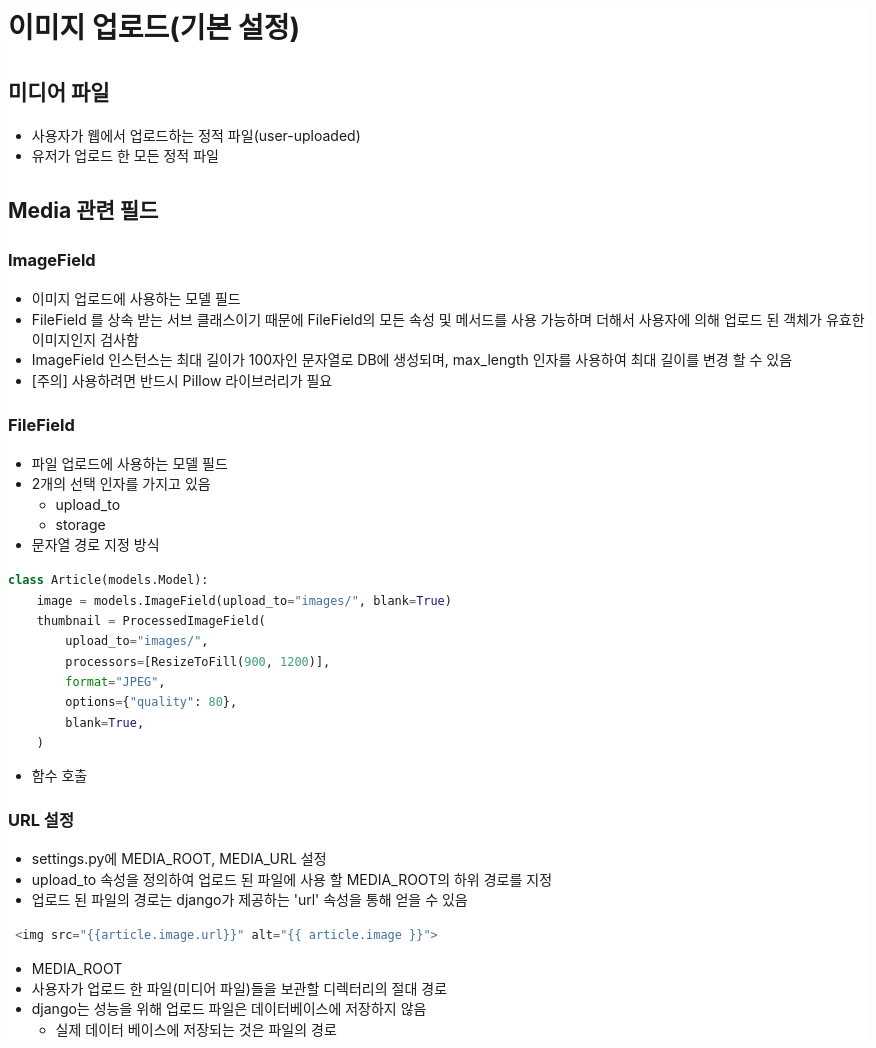 # 이미지 업로드(기본 설정)

## 미디어 파일

- 사용자가 웹에서 업로드하는 정적 파일(user-uploaded)
- 유저가 업로드 한 모든 정적 파일

##  Media 관련 필드

### ImageField

- 이미지 업로드에 사용하는 모델 필드
- FileField 를 상속 받는 서브 클래스이기 때문에 FileField의 모든 속성 및 메서드를 사용 가능하며 더해서 사용자에 의해 업로드 된 객체가 유효한 이미지인지 검사함
- ImageField 인스턴스는 최대 길이가 100자인 문자열로 DB에 생성되며, max_length 인자를 사용하여 최대 길이를 변경 할 수 있음
- [주의] 사용하려면 반드시 Pillow 라이브러리가 필요

### FileField

- 파일 업로드에 사용하는 모델 필드
- 2개의 선택 인자를 가지고 있음
  - upload_to
  - storage
- 문자열 경로 지정 방식

```python
class Article(models.Model):
    image = models.ImageField(upload_to="images/", blank=True)
    thumbnail = ProcessedImageField(
        upload_to="images/",
        processors=[ResizeToFill(900, 1200)],
        format="JPEG",
        options={"quality": 80},
        blank=True,
    )
```

- 함수 호출

### URL 설정

- settings.py에 MEDIA_ROOT,  MEDIA_URL 설정
- upload_to 속성을 정의하여 업로드 된 파일에 사용 할 MEDIA_ROOT의 하위 경로를 지정
- 업로드 된 파일의 경로는 django가 제공하는 'url' 속성을 통해 얻을 수 있음

```python
 <img src="{{article.image.url}}" alt="{{ article.image }}">
```

- MEDIA_ROOT
- 사용자가 업로드 한 파일(미디어 파일)들을 보관할 디렉터리의 절대 경로
- django는 성능을 위해 업로드 파일은 데이터베이스에 저장하지 않음
  - 실제 데이터 베이스에 저장되는 것은 파일의 경로
